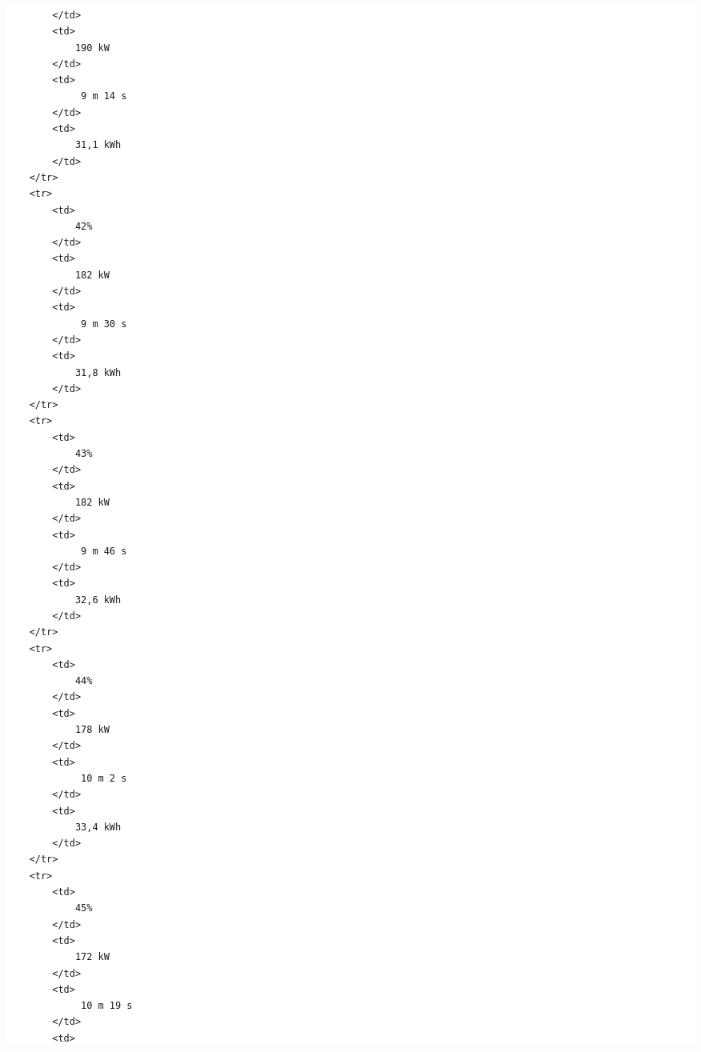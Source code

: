 			</td>
			<td>
				190 kW
			</td>
			<td>
				 9 m 14 s
			</td>
			<td>
				31,1 kWh
			</td>
		</tr>
		<tr>
			<td>
				42%
			</td>
			<td>
				182 kW
			</td>
			<td>
				 9 m 30 s
			</td>
			<td>
				31,8 kWh
			</td>
		</tr>
		<tr>
			<td>
				43%
			</td>
			<td>
				182 kW
			</td>
			<td>
				 9 m 46 s
			</td>
			<td>
				32,6 kWh
			</td>
		</tr>
		<tr>
			<td>
				44%
			</td>
			<td>
				178 kW
			</td>
			<td>
				 10 m 2 s
			</td>
			<td>
				33,4 kWh
			</td>
		</tr>
		<tr>
			<td>
				45%
			</td>
			<td>
				172 kW
			</td>
			<td>
				 10 m 19 s
			</td>
			<td>